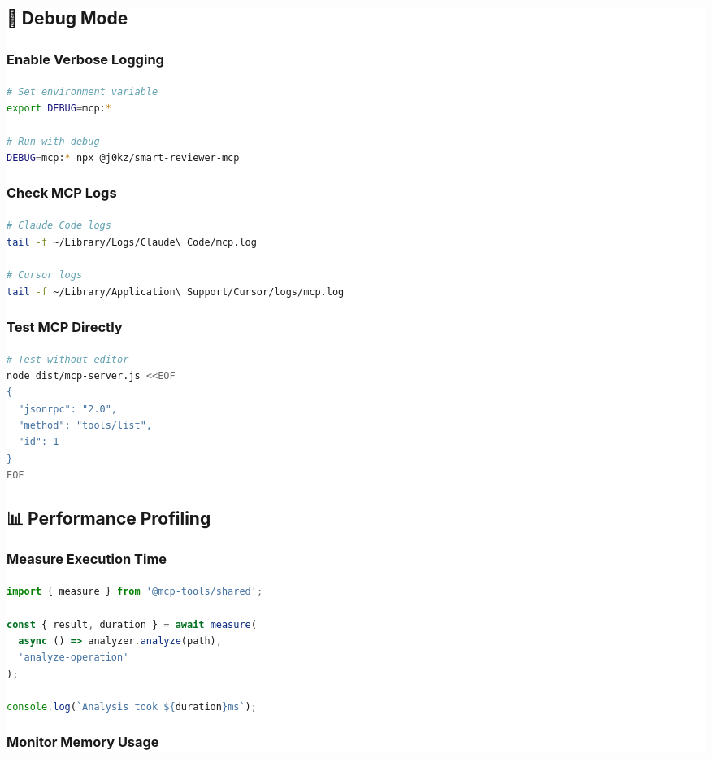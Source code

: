 ## 🔧 Debug Mode

### Enable Verbose Logging

```bash
# Set environment variable
export DEBUG=mcp:*

# Run with debug
DEBUG=mcp:* npx @j0kz/smart-reviewer-mcp
```

### Check MCP Logs

```bash
# Claude Code logs
tail -f ~/Library/Logs/Claude\ Code/mcp.log

# Cursor logs
tail -f ~/Library/Application\ Support/Cursor/logs/mcp.log
```

### Test MCP Directly

```bash
# Test without editor
node dist/mcp-server.js <<EOF
{
  "jsonrpc": "2.0",
  "method": "tools/list",
  "id": 1
}
EOF
```

## 📊 Performance Profiling

### Measure Execution Time

```typescript
import { measure } from '@mcp-tools/shared';

const { result, duration } = await measure(
  async () => analyzer.analyze(path),
  'analyze-operation'
);

console.log(`Analysis took ${duration}ms`);
```

### Monitor Memory Usage
